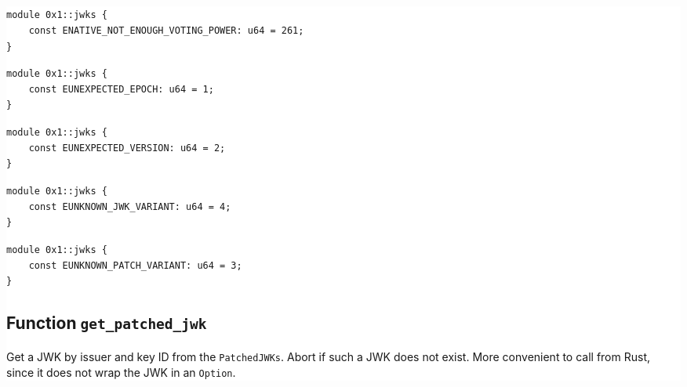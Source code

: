 
<a id="0x1_jwks_ENATIVE_NOT_ENOUGH_VOTING_POWER"></a>



```move
module 0x1::jwks {
    const ENATIVE_NOT_ENOUGH_VOTING_POWER: u64 = 261;
}
```


<a id="0x1_jwks_EUNEXPECTED_EPOCH"></a>



```move
module 0x1::jwks {
    const EUNEXPECTED_EPOCH: u64 = 1;
}
```


<a id="0x1_jwks_EUNEXPECTED_VERSION"></a>



```move
module 0x1::jwks {
    const EUNEXPECTED_VERSION: u64 = 2;
}
```


<a id="0x1_jwks_EUNKNOWN_JWK_VARIANT"></a>



```move
module 0x1::jwks {
    const EUNKNOWN_JWK_VARIANT: u64 = 4;
}
```


<a id="0x1_jwks_EUNKNOWN_PATCH_VARIANT"></a>



```move
module 0x1::jwks {
    const EUNKNOWN_PATCH_VARIANT: u64 = 3;
}
```


<a id="0x1_jwks_get_patched_jwk"></a>

## Function `get_patched_jwk`

Get a JWK by issuer and key ID from the `PatchedJWKs`.
Abort if such a JWK does not exist.
More convenient to call from Rust, since it does not wrap the JWK in an `Option`.

